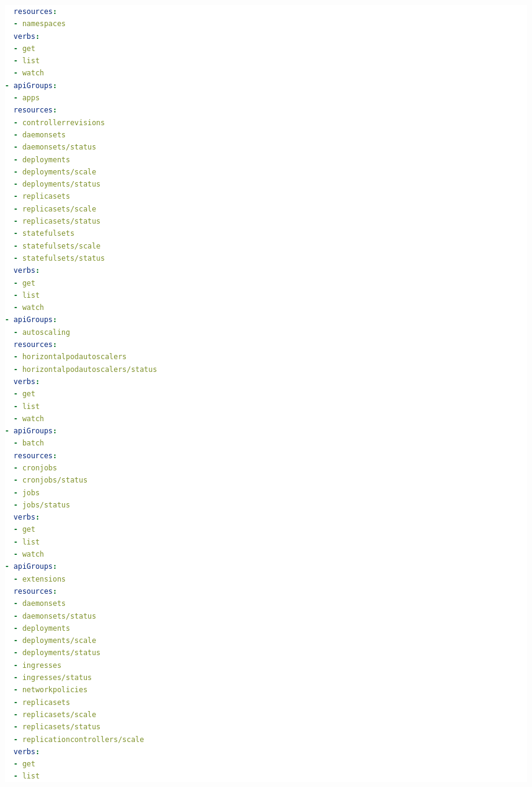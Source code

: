 ```yaml
  resources:
  - namespaces
  verbs:
  - get
  - list
  - watch
- apiGroups:
  - apps
  resources:
  - controllerrevisions
  - daemonsets
  - daemonsets/status
  - deployments
  - deployments/scale
  - deployments/status
  - replicasets
  - replicasets/scale
  - replicasets/status
  - statefulsets
  - statefulsets/scale
  - statefulsets/status
  verbs:
  - get
  - list
  - watch
- apiGroups:
  - autoscaling
  resources:
  - horizontalpodautoscalers
  - horizontalpodautoscalers/status
  verbs:
  - get
  - list
  - watch
- apiGroups:
  - batch
  resources:
  - cronjobs
  - cronjobs/status
  - jobs
  - jobs/status
  verbs:
  - get
  - list
  - watch
- apiGroups:
  - extensions
  resources:
  - daemonsets
  - daemonsets/status
  - deployments
  - deployments/scale
  - deployments/status
  - ingresses
  - ingresses/status
  - networkpolicies
  - replicasets
  - replicasets/scale
  - replicasets/status
  - replicationcontrollers/scale
  verbs:
  - get
  - list
```